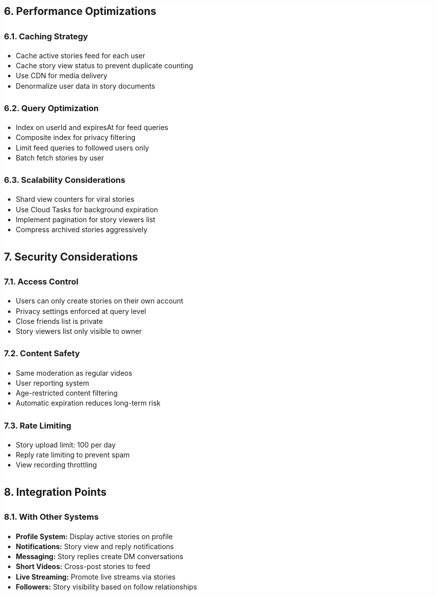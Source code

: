 ## 6. Performance Optimizations

### 6.1. Caching Strategy

- Cache active stories feed for each user
- Cache story view status to prevent duplicate counting
- Use CDN for media delivery
- Denormalize user data in story documents

### 6.2. Query Optimization

- Index on userId and expiresAt for feed queries
- Composite index for privacy filtering
- Limit feed queries to followed users only
- Batch fetch stories by user

### 6.3. Scalability Considerations

- Shard view counters for viral stories
- Use Cloud Tasks for background expiration
- Implement pagination for story viewers list
- Compress archived stories aggressively

## 7. Security Considerations

### 7.1. Access Control

- Users can only create stories on their own account
- Privacy settings enforced at query level
- Close friends list is private
- Story viewers list only visible to owner

### 7.2. Content Safety

- Same moderation as regular videos
- User reporting system
- Age-restricted content filtering
- Automatic expiration reduces long-term risk

### 7.3. Rate Limiting

- Story upload limit: 100 per day
- Reply rate limiting to prevent spam
- View recording throttling

## 8. Integration Points

### 8.1. With Other Systems

- **Profile System:** Display active stories on profile
- **Notifications:** Story view and reply notifications
- **Messaging:** Story replies create DM conversations
- **Short Videos:** Cross-post stories to feed
- **Live Streaming:** Promote live streams via stories
- **Followers:** Story visibility based on follow relationships
